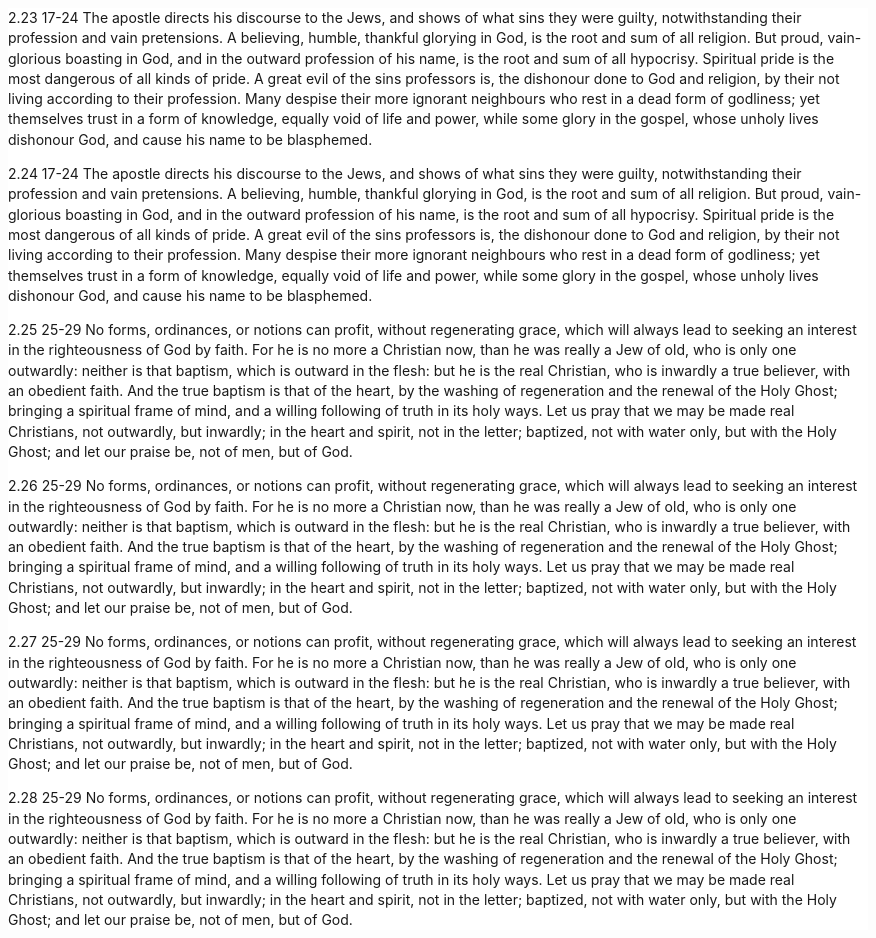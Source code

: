 2.23 17-24 The apostle directs his discourse to the Jews, and shows of what sins they were guilty, notwithstanding their profession and vain pretensions. A believing, humble, thankful glorying in God, is the root and sum of all religion. But proud, vain-glorious boasting in God, and in the outward profession of his name, is the root and sum of all hypocrisy. Spiritual pride is the most dangerous of all kinds of pride. A great evil of the sins professors is, the dishonour done to God and religion, by their not living according to their profession. Many despise their more ignorant neighbours who rest in a dead form of godliness; yet themselves trust in a form of knowledge, equally void of life and power, while some glory in the gospel, whose unholy lives dishonour God, and cause his name to be blasphemed.

2.24 17-24 The apostle directs his discourse to the Jews, and shows of what sins they were guilty, notwithstanding their profession and vain pretensions. A believing, humble, thankful glorying in God, is the root and sum of all religion. But proud, vain-glorious boasting in God, and in the outward profession of his name, is the root and sum of all hypocrisy. Spiritual pride is the most dangerous of all kinds of pride. A great evil of the sins professors is, the dishonour done to God and religion, by their not living according to their profession. Many despise their more ignorant neighbours who rest in a dead form of godliness; yet themselves trust in a form of knowledge, equally void of life and power, while some glory in the gospel, whose unholy lives dishonour God, and cause his name to be blasphemed.

2.25 25-29 No forms, ordinances, or notions can profit, without regenerating grace, which will always lead to seeking an interest in the righteousness of God by faith. For he is no more a Christian now, than he was really a Jew of old, who is only one outwardly: neither is that baptism, which is outward in the flesh: but he is the real Christian, who is inwardly a true believer, with an obedient faith. And the true baptism is that of the heart, by the washing of regeneration and the renewal of the Holy Ghost; bringing a spiritual frame of mind, and a willing following of truth in its holy ways. Let us pray that we may be made real Christians, not outwardly, but inwardly; in the heart and spirit, not in the letter; baptized, not with water only, but with the Holy Ghost; and let our praise be, not of men, but of God.

2.26 25-29 No forms, ordinances, or notions can profit, without regenerating grace, which will always lead to seeking an interest in the righteousness of God by faith. For he is no more a Christian now, than he was really a Jew of old, who is only one outwardly: neither is that baptism, which is outward in the flesh: but he is the real Christian, who is inwardly a true believer, with an obedient faith. And the true baptism is that of the heart, by the washing of regeneration and the renewal of the Holy Ghost; bringing a spiritual frame of mind, and a willing following of truth in its holy ways. Let us pray that we may be made real Christians, not outwardly, but inwardly; in the heart and spirit, not in the letter; baptized, not with water only, but with the Holy Ghost; and let our praise be, not of men, but of God.

2.27 25-29 No forms, ordinances, or notions can profit, without regenerating grace, which will always lead to seeking an interest in the righteousness of God by faith. For he is no more a Christian now, than he was really a Jew of old, who is only one outwardly: neither is that baptism, which is outward in the flesh: but he is the real Christian, who is inwardly a true believer, with an obedient faith. And the true baptism is that of the heart, by the washing of regeneration and the renewal of the Holy Ghost; bringing a spiritual frame of mind, and a willing following of truth in its holy ways. Let us pray that we may be made real Christians, not outwardly, but inwardly; in the heart and spirit, not in the letter; baptized, not with water only, but with the Holy Ghost; and let our praise be, not of men, but of God.

2.28 25-29 No forms, ordinances, or notions can profit, without regenerating grace, which will always lead to seeking an interest in the righteousness of God by faith. For he is no more a Christian now, than he was really a Jew of old, who is only one outwardly: neither is that baptism, which is outward in the flesh: but he is the real Christian, who is inwardly a true believer, with an obedient faith. And the true baptism is that of the heart, by the washing of regeneration and the renewal of the Holy Ghost; bringing a spiritual frame of mind, and a willing following of truth in its holy ways. Let us pray that we may be made real Christians, not outwardly, but inwardly; in the heart and spirit, not in the letter; baptized, not with water only, but with the Holy Ghost; and let our praise be, not of men, but of God.
